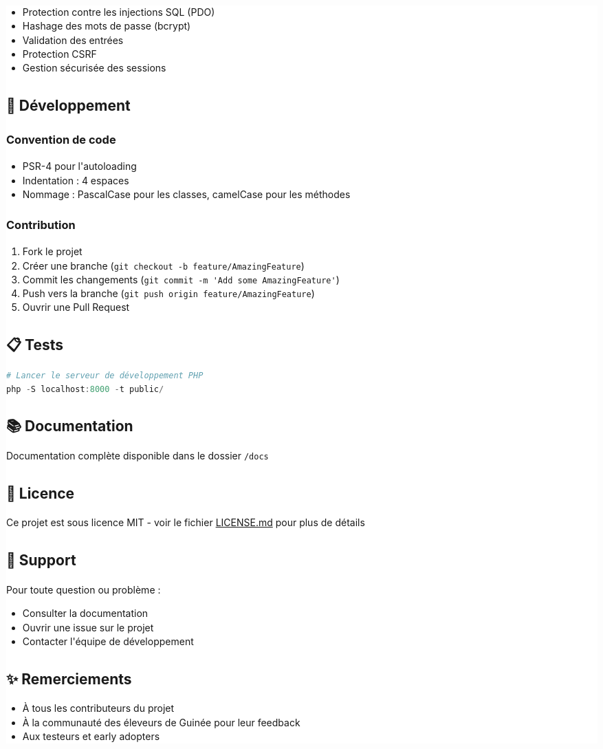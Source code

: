 - Protection contre les injections SQL (PDO)
- Hashage des mots de passe (bcrypt)
- Validation des entrées
- Protection CSRF
- Gestion sécurisée des sessions

## 📝 Développement

### Convention de code
- PSR-4 pour l'autoloading
- Indentation : 4 espaces
- Nommage : PascalCase pour les classes, camelCase pour les méthodes

### Contribution
1. Fork le projet
2. Créer une branche (`git checkout -b feature/AmazingFeature`)
3. Commit les changements (`git commit -m 'Add some AmazingFeature'`)
4. Push vers la branche (`git push origin feature/AmazingFeature`)
5. Ouvrir une Pull Request

## 📋 Tests

```powershell
# Lancer le serveur de développement PHP
php -S localhost:8000 -t public/
```

## 📚 Documentation

Documentation complète disponible dans le dossier `/docs`

## 📄 Licence

Ce projet est sous licence MIT - voir le fichier [LICENSE.md](LICENSE.md) pour plus de détails

## 🤝 Support

Pour toute question ou problème :
- Consulter la documentation
- Ouvrir une issue sur le projet
- Contacter l'équipe de développement

## ✨ Remerciements

- À tous les contributeurs du projet
- À la communauté des éleveurs de Guinée pour leur feedback
- Aux testeurs et early adopters
